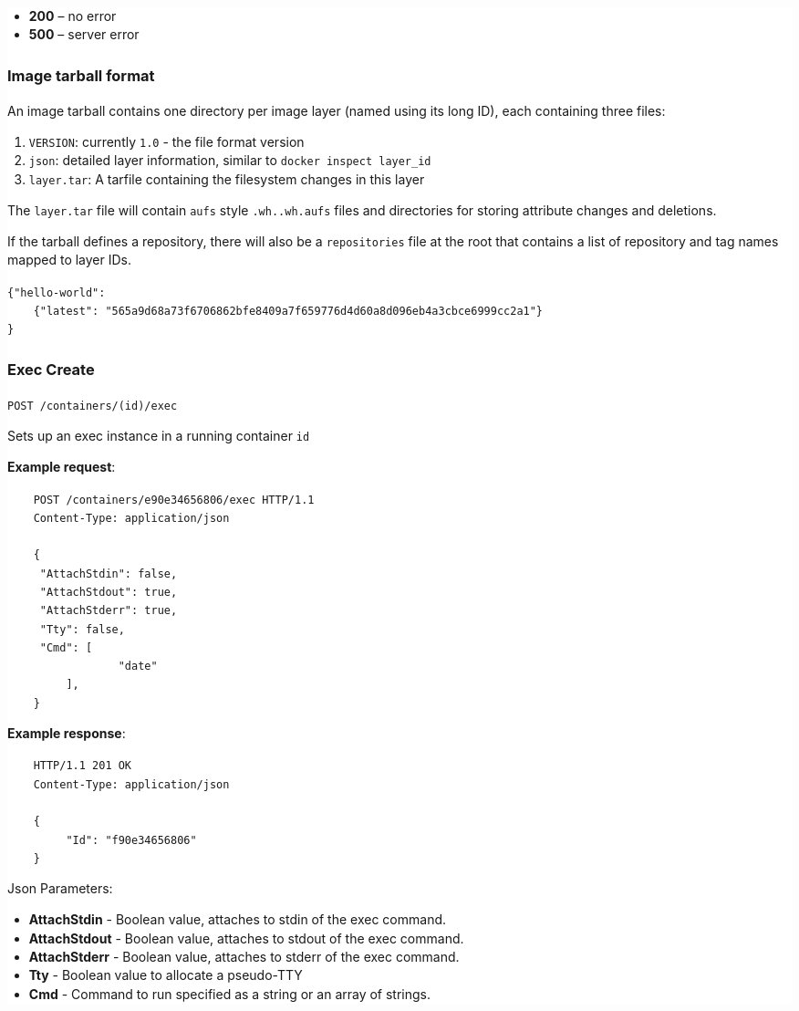 -   **200** – no error
-   **500** – server error

### Image tarball format

An image tarball contains one directory per image layer (named using its long ID),
each containing three files:

1. `VERSION`: currently `1.0` - the file format version
2. `json`: detailed layer information, similar to `docker inspect layer_id`
3. `layer.tar`: A tarfile containing the filesystem changes in this layer

The `layer.tar` file will contain `aufs` style `.wh..wh.aufs` files and directories
for storing attribute changes and deletions.

If the tarball defines a repository, there will also be a `repositories` file at
the root that contains a list of repository and tag names mapped to layer IDs.

```
{"hello-world":
    {"latest": "565a9d68a73f6706862bfe8409a7f659776d4d60a8d096eb4a3cbce6999cc2a1"}
}
```

### Exec Create

`POST /containers/(id)/exec`

Sets up an exec instance in a running container `id`

**Example request**:

        POST /containers/e90e34656806/exec HTTP/1.1
        Content-Type: application/json

        {
	     "AttachStdin": false,
	     "AttachStdout": true,
	     "AttachStderr": true,
	     "Tty": false,
	     "Cmd": [
                     "date"
             ],
        }

**Example response**:

        HTTP/1.1 201 OK
        Content-Type: application/json

        {
             "Id": "f90e34656806"
        }

Json Parameters:

-   **AttachStdin** - Boolean value, attaches to stdin of the exec command.
-   **AttachStdout** - Boolean value, attaches to stdout of the exec command.
-   **AttachStderr** - Boolean value, attaches to stderr of the exec command.
-   **Tty** - Boolean value to allocate a pseudo-TTY
-   **Cmd** - Command to run specified as a string or an array of strings.
